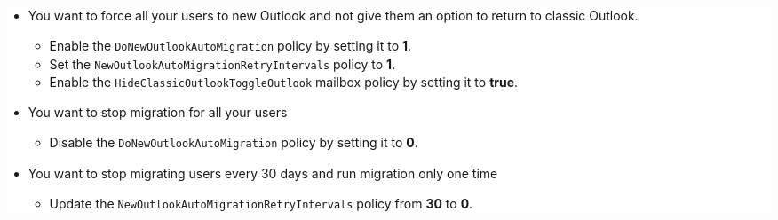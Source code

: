 - You want to force all your users to new Outlook and not give them an option to return to classic Outlook.
    - Enable the `DoNewOutlookAutoMigration`  policy by setting it to **1**.
    - Set the `NewOutlookAutoMigrationRetryIntervals`  policy to **1**.
    - Enable the `HideClassicOutlookToggleOutlook` mailbox policy by setting it to **true**.

- You want to stop migration for all your users 
    - Disable the `DoNewOutlookAutoMigration`  policy by setting it to **0**.

- You want to stop migrating users every 30 days and run migration only one time
    - Update the `NewOutlookAutoMigrationRetryIntervals`  policy from **30** to **0**.

